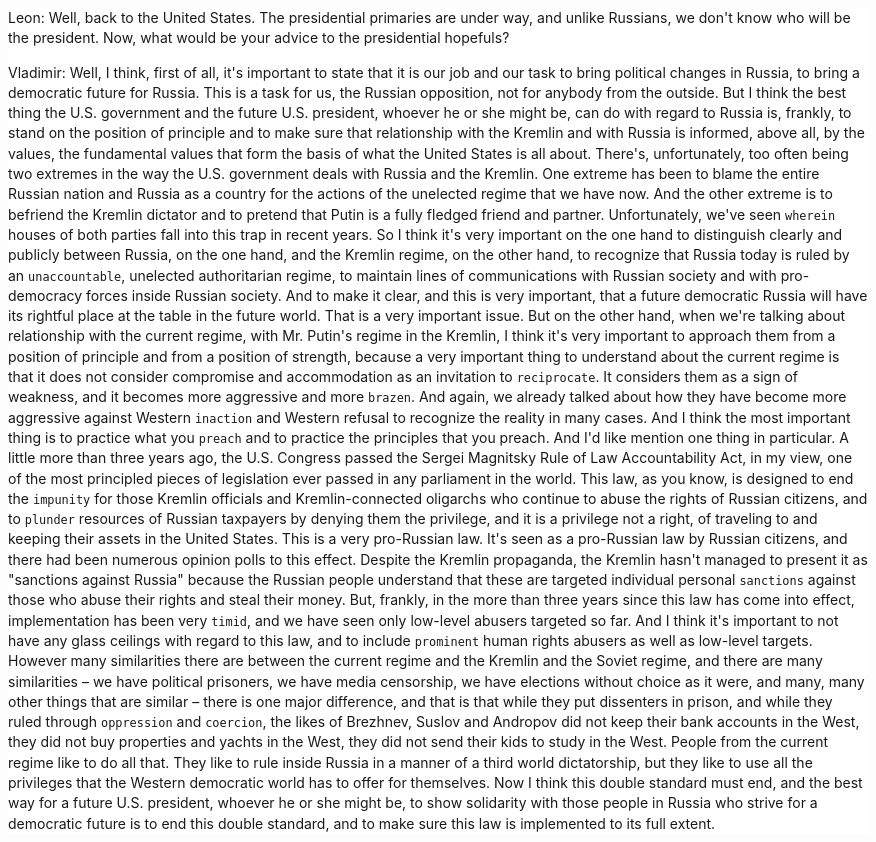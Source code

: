 
Leon: Well, back to the United States. The presidential primaries are under way, and unlike Russians, we don't know who will be the president. Now, what would be your advice to the presidential hopefuls? 

Vladimir: Well, I think, first of all, it's important to state that it is our job and our task to bring political changes in Russia, to bring a democratic future for Russia. This is a task for us, the Russian opposition, not for anybody from the outside. But I think the best thing the U.S. government and the future U.S. president, whoever he or she might be, can do with regard to Russia is, frankly, to stand on the position of principle and to make sure that relationship with the Kremlin and with Russia is informed, above all, by the values, the fundamental values that form the basis of what the United States is all about. There's, unfortunately, too often being two extremes in the way the U.S. government deals with Russia and the Kremlin. One extreme has been to blame the entire Russian nation and Russia as a country for the actions of the unelected regime that we have now. And the other extreme is to befriend the Kremlin dictator and to pretend that Putin is a fully fledged friend and partner. Unfortunately, we've seen `wherein` houses of both parties fall into this trap in recent years. So I think it's very important on the one hand to distinguish clearly and publicly between Russia, on the one hand, and the Kremlin regime, on the other hand, to recognize that Russia today is ruled by an `unaccountable`, unelected authoritarian regime, to maintain lines of communications with Russian society and with pro-democracy forces inside Russian society. And to make it clear, and this is very important, that a future democratic Russia will have its rightful place at the table in the future world. That is a very important issue. But on the other hand, when we're talking about relationship with the current regime, with Mr. Putin's regime in the Kremlin, I think it's very important to approach them from a position of principle and from a position of strength, because a very important thing to understand about the current regime is that it does not consider compromise and accommodation as an invitation to `reciprocate`. It considers them as a sign of weakness, and it becomes more aggressive and more `brazen`. And again, we already talked about how they have become more aggressive against Western `inaction` and Western refusal to recognize the reality in many cases. And I think the most important thing is to practice what you `preach` and to practice the principles that you preach. And I'd like mention one thing in particular. A little more than three years ago, the U.S. Congress passed the Sergei Magnitsky Rule of Law Accountability Act, in my view, one of the most principled pieces of legislation ever passed in any parliament in the world. This law, as you know, is designed to end the `impunity` for those Kremlin officials and Kremlin-connected oligarchs who continue to abuse the rights of Russian citizens, and to `plunder` resources of Russian taxpayers by denying them the privilege, and it is a privilege not a right, of traveling to and keeping their assets in the United States. This is a very pro-Russian law. It's seen as a pro-Russian law by Russian citizens, and there had been numerous opinion polls to this effect. Despite the Kremlin propaganda, the Kremlin hasn't managed to present it as "sanctions against Russia" because the Russian people understand that these are targeted individual personal `sanctions` against those who abuse their rights and steal their money. But, frankly, in the more than three years since this law has come into effect, implementation has been very `timid`, and we have seen only low-level abusers targeted so far. And I think it's important to not have any glass ceilings with regard to this law, and to include `prominent` human rights abusers as well as low-level targets. However many similarities there are between the current regime and the Kremlin and the Soviet regime, and there are many similarities – we have political prisoners, we have media censorship, we have elections without choice as it were, and many, many other things that are similar – there is one major difference, and that is that while they put dissenters in prison, and while they ruled through `oppression` and `coercion`, the likes of Brezhnev, Suslov and Andropov did not keep their bank accounts in the West, they did not buy properties and yachts in the West, they did not send their kids to study in the West. People from the current regime like to do all that. They like to rule inside Russia in a manner of a third world dictatorship, but they like to use all the privileges that the Western democratic world has to offer for themselves. Now I think this double standard must end, and the best way for a future U.S. president, whoever he or she might be, to show solidarity with those people in Russia who strive for a democratic future is to end this double standard, and to make sure this law is implemented to its full extent. 

